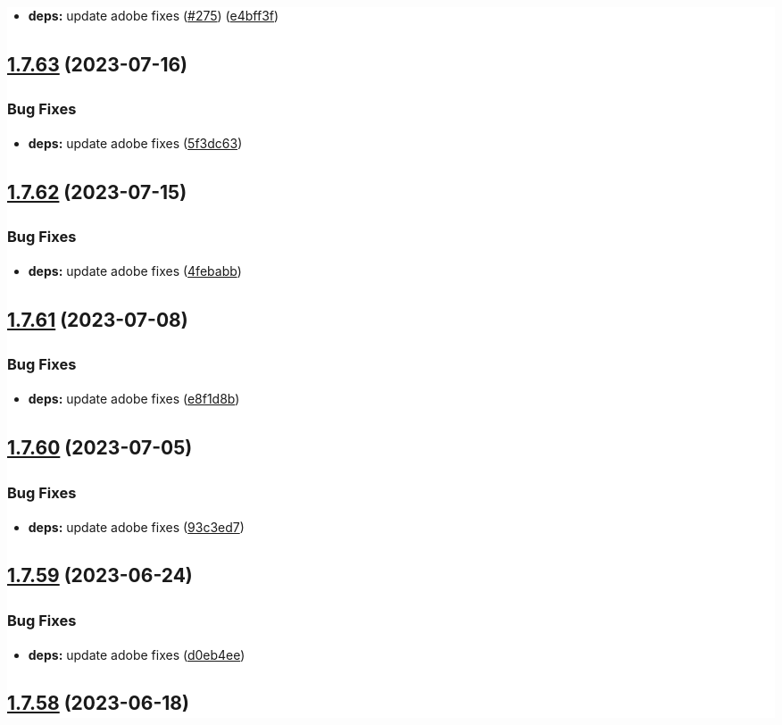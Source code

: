 * **deps:** update adobe fixes ([#275](https://github.com/adobe/helix-slack-notification/issues/275)) ([e4bff3f](https://github.com/adobe/helix-slack-notification/commit/e4bff3f017b0946bbe14eea7cf7f67436b6d9eff))

## [1.7.63](https://github.com/adobe/helix-slack-notification/compare/v1.7.62...v1.7.63) (2023-07-16)


### Bug Fixes

* **deps:** update adobe fixes ([5f3dc63](https://github.com/adobe/helix-slack-notification/commit/5f3dc63c0368f37e5c261900105dd719ffac6f67))

## [1.7.62](https://github.com/adobe/helix-slack-notification/compare/v1.7.61...v1.7.62) (2023-07-15)


### Bug Fixes

* **deps:** update adobe fixes ([4febabb](https://github.com/adobe/helix-slack-notification/commit/4febabbd75c1f60fd36b1d70c35e1f71a076df9a))

## [1.7.61](https://github.com/adobe/helix-slack-notification/compare/v1.7.60...v1.7.61) (2023-07-08)


### Bug Fixes

* **deps:** update adobe fixes ([e8f1d8b](https://github.com/adobe/helix-slack-notification/commit/e8f1d8b01c1bc064d2d340347fb28b32eedb9383))

## [1.7.60](https://github.com/adobe/helix-slack-notification/compare/v1.7.59...v1.7.60) (2023-07-05)


### Bug Fixes

* **deps:** update adobe fixes ([93c3ed7](https://github.com/adobe/helix-slack-notification/commit/93c3ed75184e7f3d9c1dae1f96eb6ae39508eb7a))

## [1.7.59](https://github.com/adobe/helix-slack-notification/compare/v1.7.58...v1.7.59) (2023-06-24)


### Bug Fixes

* **deps:** update adobe fixes ([d0eb4ee](https://github.com/adobe/helix-slack-notification/commit/d0eb4eef292775b19c404d9255b48607051eeac9))

## [1.7.58](https://github.com/adobe/helix-slack-notification/compare/v1.7.57...v1.7.58) (2023-06-18)
